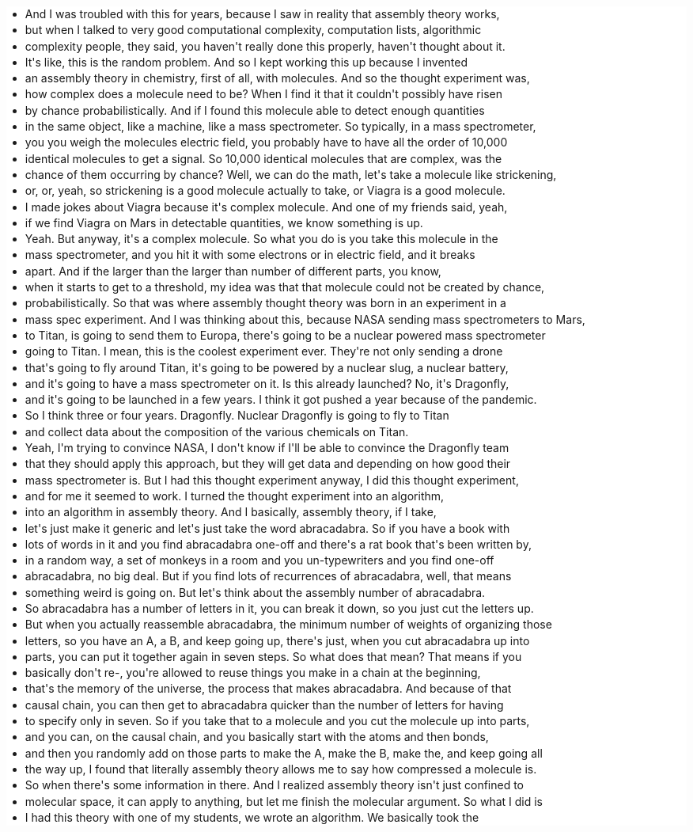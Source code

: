 *  And I was troubled with this for years, because I saw in reality that assembly theory works,
*  but when I talked to very good computational complexity, computation lists, algorithmic
*  complexity people, they said, you haven't really done this properly, haven't thought about it.
*  It's like, this is the random problem. And so I kept working this up because I invented
*  an assembly theory in chemistry, first of all, with molecules. And so the thought experiment was,
*  how complex does a molecule need to be? When I find it that it couldn't possibly have risen
*  by chance probabilistically. And if I found this molecule able to detect enough quantities
*  in the same object, like a machine, like a mass spectrometer. So typically, in a mass spectrometer,
*  you you weigh the molecules electric field, you probably have to have all the order of 10,000
*  identical molecules to get a signal. So 10,000 identical molecules that are complex, was the
*  chance of them occurring by chance? Well, we can do the math, let's take a molecule like strickening,
*  or, or, yeah, so strickening is a good molecule actually to take, or Viagra is a good molecule.
*  I made jokes about Viagra because it's complex molecule. And one of my friends said, yeah,
*  if we find Viagra on Mars in detectable quantities, we know something is up.
*  Yeah. But anyway, it's a complex molecule. So what you do is you take this molecule in the
*  mass spectrometer, and you hit it with some electrons or in electric field, and it breaks
*  apart. And if the larger than the larger than number of different parts, you know,
*  when it starts to get to a threshold, my idea was that that molecule could not be created by chance,
*  probabilistically. So that was where assembly thought theory was born in an experiment in a
*  mass spec experiment. And I was thinking about this, because NASA sending mass spectrometers to Mars,
*  to Titan, is going to send them to Europa, there's going to be a nuclear powered mass spectrometer
*  going to Titan. I mean, this is the coolest experiment ever. They're not only sending a drone
*  that's going to fly around Titan, it's going to be powered by a nuclear slug, a nuclear battery,
*  and it's going to have a mass spectrometer on it. Is this already launched? No, it's Dragonfly,
*  and it's going to be launched in a few years. I think it got pushed a year because of the pandemic.
*  So I think three or four years. Dragonfly. Nuclear Dragonfly is going to fly to Titan
*  and collect data about the composition of the various chemicals on Titan.
*  Yeah, I'm trying to convince NASA, I don't know if I'll be able to convince the Dragonfly team
*  that they should apply this approach, but they will get data and depending on how good their
*  mass spectrometer is. But I had this thought experiment anyway, I did this thought experiment,
*  and for me it seemed to work. I turned the thought experiment into an algorithm,
*  into an algorithm in assembly theory. And I basically, assembly theory, if I take,
*  let's just make it generic and let's just take the word abracadabra. So if you have a book with
*  lots of words in it and you find abracadabra one-off and there's a rat book that's been written by,
*  in a random way, a set of monkeys in a room and you un-typewriters and you find one-off
*  abracadabra, no big deal. But if you find lots of recurrences of abracadabra, well, that means
*  something weird is going on. But let's think about the assembly number of abracadabra.
*  So abracadabra has a number of letters in it, you can break it down, so you just cut the letters up.
*  But when you actually reassemble abracadabra, the minimum number of weights of organizing those
*  letters, so you have an A, a B, and keep going up, there's just, when you cut abracadabra up into
*  parts, you can put it together again in seven steps. So what does that mean? That means if you
*  basically don't re-, you're allowed to reuse things you make in a chain at the beginning,
*  that's the memory of the universe, the process that makes abracadabra. And because of that
*  causal chain, you can then get to abracadabra quicker than the number of letters for having
*  to specify only in seven. So if you take that to a molecule and you cut the molecule up into parts,
*  and you can, on the causal chain, and you basically start with the atoms and then bonds,
*  and then you randomly add on those parts to make the A, make the B, make the, and keep going all
*  the way up, I found that literally assembly theory allows me to say how compressed a molecule is.
*  So when there's some information in there. And I realized assembly theory isn't just confined to
*  molecular space, it can apply to anything, but let me finish the molecular argument. So what I did is
*  I had this theory with one of my students, we wrote an algorithm. We basically took the